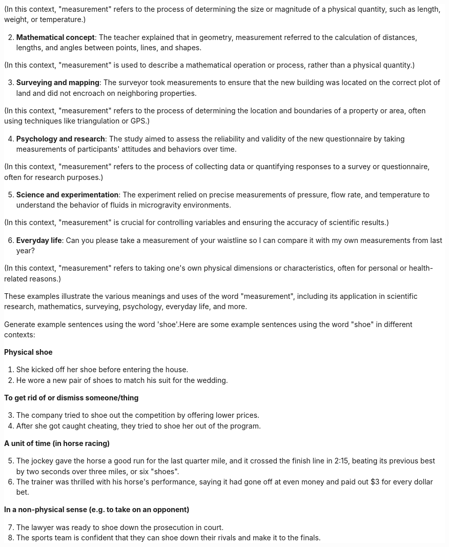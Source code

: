 (In this context, "measurement" refers to the process of determining the size or magnitude of a physical quantity, such as length, weight, or temperature.)

2. **Mathematical concept**: The teacher explained that in geometry, measurement referred to the calculation of distances, lengths, and angles between points, lines, and shapes.

(In this context, "measurement" is used to describe a mathematical operation or process, rather than a physical quantity.)

3. **Surveying and mapping**: The surveyor took measurements to ensure that the new building was located on the correct plot of land and did not encroach on neighboring properties.

(In this context, "measurement" refers to the process of determining the location and boundaries of a property or area, often using techniques like triangulation or GPS.)

4. **Psychology and research**: The study aimed to assess the reliability and validity of the new questionnaire by taking measurements of participants' attitudes and behaviors over time.

(In this context, "measurement" refers to the process of collecting data or quantifying responses to a survey or questionnaire, often for research purposes.)

5. **Science and experimentation**: The experiment relied on precise measurements of pressure, flow rate, and temperature to understand the behavior of fluids in microgravity environments.

(In this context, "measurement" is crucial for controlling variables and ensuring the accuracy of scientific results.)

6. **Everyday life**: Can you please take a measurement of your waistline so I can compare it with my own measurements from last year?

(In this context, "measurement" refers to taking one's own physical dimensions or characteristics, often for personal or health-related reasons.)

These examples illustrate the various meanings and uses of the word "measurement", including its application in scientific research, mathematics, surveying, psychology, everyday life, and more.
<end>

Generate example sentences using the word 'shoe'.<start>Here are some example sentences using the word "shoe" in different contexts:

**Physical shoe**

1. She kicked off her shoe before entering the house.
2. He wore a new pair of shoes to match his suit for the wedding.

**To get rid of or dismiss someone/thing**

3. The company tried to shoe out the competition by offering lower prices.
4. After she got caught cheating, they tried to shoe her out of the program.

**A unit of time (in horse racing)**

5. The jockey gave the horse a good run for the last quarter mile, and it crossed the finish line in 2:15, beating its previous best by two seconds over three miles, or six "shoes".
6. The trainer was thrilled with his horse's performance, saying it had gone off at even money and paid out $3 for every dollar bet.

**In a non-physical sense (e.g. to take on an opponent)**

7. The lawyer was ready to shoe down the prosecution in court.
8. The sports team is confident that they can shoe down their rivals and make it to the finals.
